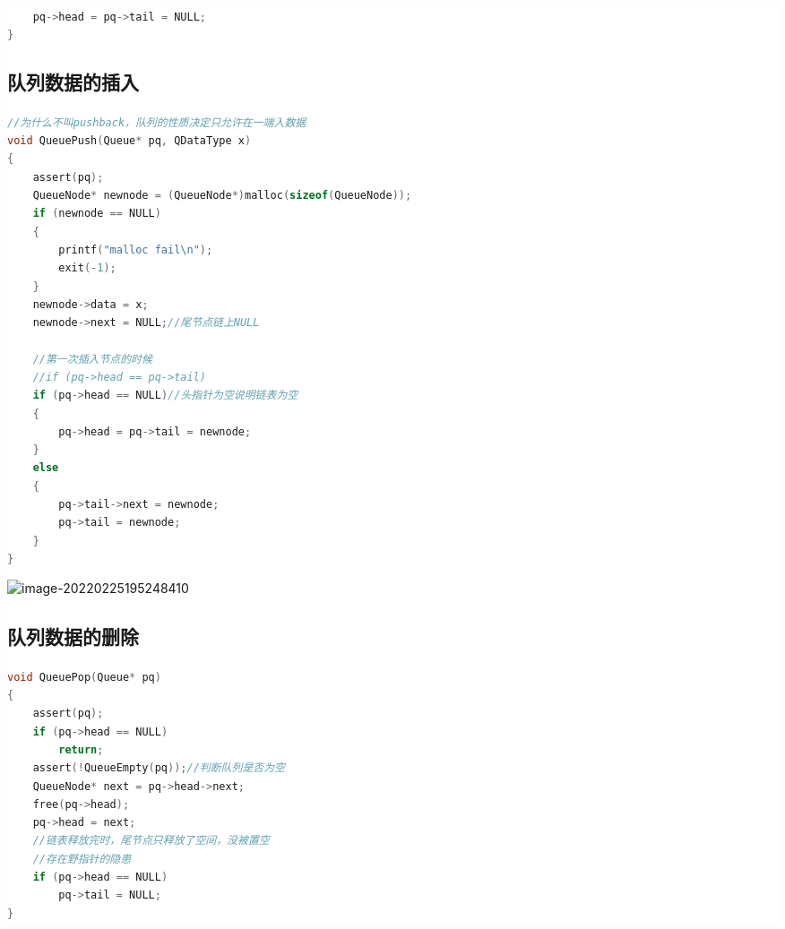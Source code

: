 ~~~c
	pq->head = pq->tail = NULL;
}
~~~

## 队列数据的插入

~~~c
//为什么不叫pushback，队列的性质决定只允许在一端入数据
void QueuePush(Queue* pq, QDataType x)
{
	assert(pq);
	QueueNode* newnode = (QueueNode*)malloc(sizeof(QueueNode));
	if (newnode == NULL)
	{
		printf("malloc fail\n");
		exit(-1);
	}
	newnode->data = x;
	newnode->next = NULL;//尾节点链上NULL

	//第一次插入节点的时候
	//if (pq->head == pq->tail)
	if (pq->head == NULL)//头指针为空说明链表为空
	{
		pq->head = pq->tail = newnode;
	}
	else
	{
		pq->tail->next = newnode;
		pq->tail = newnode;
	}
}
~~~

![image-20220225195248410](C:\Users\李晓冬\AppData\Roaming\Typora\typora-user-images\image-20220225195248410.png)

## 队列数据的删除

~~~c
void QueuePop(Queue* pq)
{
	assert(pq);
	if (pq->head == NULL)
		return;
	assert(!QueueEmpty(pq));//判断队列是否为空
	QueueNode* next = pq->head->next;
	free(pq->head);
	pq->head = next;
	//链表释放完时，尾节点只释放了空间，没被置空
    //存在野指针的隐患
	if (pq->head == NULL)
		pq->tail = NULL;
}
~~~
